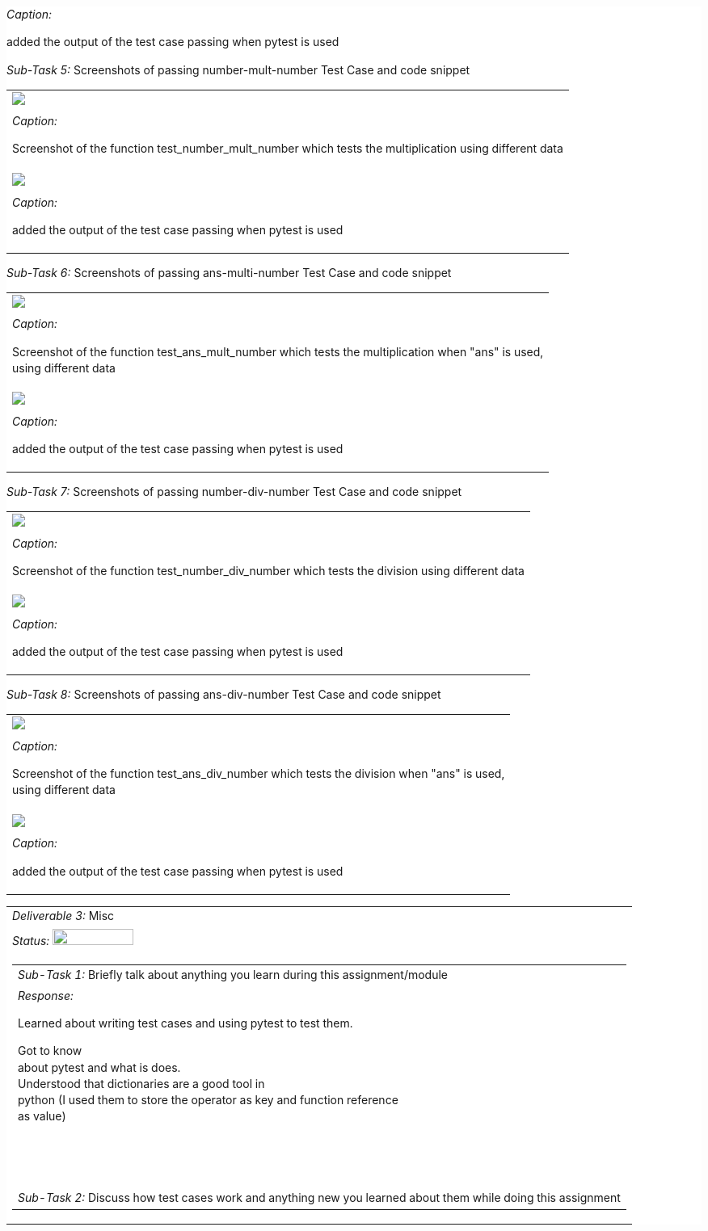 <tr><td> <em>Caption:</em> <p>added the output of the test case passing when pytest is used<br></p>
</td></tr>
</table></td></tr>
<tr><td> <em>Sub-Task 5: </em> Screenshots of passing number-mult-number Test Case and code snippet</td></tr>
<tr><td><table><tr><td><img width="768px" src="https://user-images.githubusercontent.com/123420633/221389831-eeb17074-f38f-47f1-b49c-3b5860a1602d.png"/></td></tr>
<tr><td> <em>Caption:</em> <p>Screenshot of the function test_number_mult_number which tests the multiplication using different data<br></p>
</td></tr>
<tr><td><img width="768px" src="https://user-images.githubusercontent.com/123420633/221729684-dc266fed-9ae7-4051-acb6-451c90057c7c.png"/></td></tr>
<tr><td> <em>Caption:</em> <p>added the output of the test case passing when pytest is used<br></p>
</td></tr>
</table></td></tr>
<tr><td> <em>Sub-Task 6: </em> Screenshots of passing ans-multi-number Test Case and code snippet</td></tr>
<tr><td><table><tr><td><img width="768px" src="https://user-images.githubusercontent.com/123420633/221729759-9c6c352c-29e9-4b6f-a0a5-2a5615d13d15.png"/></td></tr>
<tr><td> <em>Caption:</em> <p>Screenshot of the function test_ans_mult_number which tests the multiplication when &quot;ans&quot; is used,<br>using different data<br></p>
</td></tr>
<tr><td><img width="768px" src="https://user-images.githubusercontent.com/123420633/221729808-18048fcc-62fc-4c60-86c5-d6386c2e0688.png"/></td></tr>
<tr><td> <em>Caption:</em> <p>added the output of the test case passing when pytest is used<br></p>
</td></tr>
</table></td></tr>
<tr><td> <em>Sub-Task 7: </em> Screenshots of passing number-div-number Test Case and code snippet</td></tr>
<tr><td><table><tr><td><img width="768px" src="https://user-images.githubusercontent.com/123420633/221389890-ccceb0e3-593e-49b3-84da-903feeb5e91f.png"/></td></tr>
<tr><td> <em>Caption:</em> <p>Screenshot of the function test_number_div_number which tests the division using different data<br></p>
</td></tr>
<tr><td><img width="768px" src="https://user-images.githubusercontent.com/123420633/221729904-c2f24cc2-7ad0-46b3-ab83-6c5a8d5c4f52.png"/></td></tr>
<tr><td> <em>Caption:</em> <p>added the output of the test case passing when pytest is used<br></p>
</td></tr>
</table></td></tr>
<tr><td> <em>Sub-Task 8: </em> Screenshots of passing ans-div-number Test Case and code snippet</td></tr>
<tr><td><table><tr><td><img width="768px" src="https://user-images.githubusercontent.com/123420633/221730323-7a73cf3e-8a78-4e80-bb26-3c682ccb3f4a.png"/></td></tr>
<tr><td> <em>Caption:</em> <p>Screenshot of the function test_ans_div_number which tests the division when &quot;ans&quot; is used,<br>using different data<br></p>
</td></tr>
<tr><td><img width="768px" src="https://user-images.githubusercontent.com/123420633/221730048-094092bb-8e56-4f8b-8280-d8c2471d07a9.png"/></td></tr>
<tr><td> <em>Caption:</em> <p>added the output of the test case passing when pytest is used<br></p>
</td></tr>
</table></td></tr>
</table></td></tr>
<table><tr><td> <em>Deliverable 3: </em> Misc </td></tr><tr><td><em>Status: </em> <img width="100" height="20" src="https://user-images.githubusercontent.com/54863474/211707773-e6aef7cb-d5b2-4053-bbb1-b09fc609041e.png"></td></tr>
<tr><td><table><tr><td> <em>Sub-Task 1: </em> Briefly talk about anything you learn during this assignment/module</td></tr>
<tr><td> <em>Response:</em> <p>Learned about writing test cases and using pytest to test them.&nbsp;<div>Got to know<br>about pytest and what is does.</div><div>Understood that dictionaries are a good tool in<br>python (I used them to store the operator as key and function reference<br>as value)</div><div><br></div><br></p><br></td></tr>
<tr><td> <em>Sub-Task 2: </em> Discuss how test cases work and anything new you learned about them while doing this assignment</td></tr>